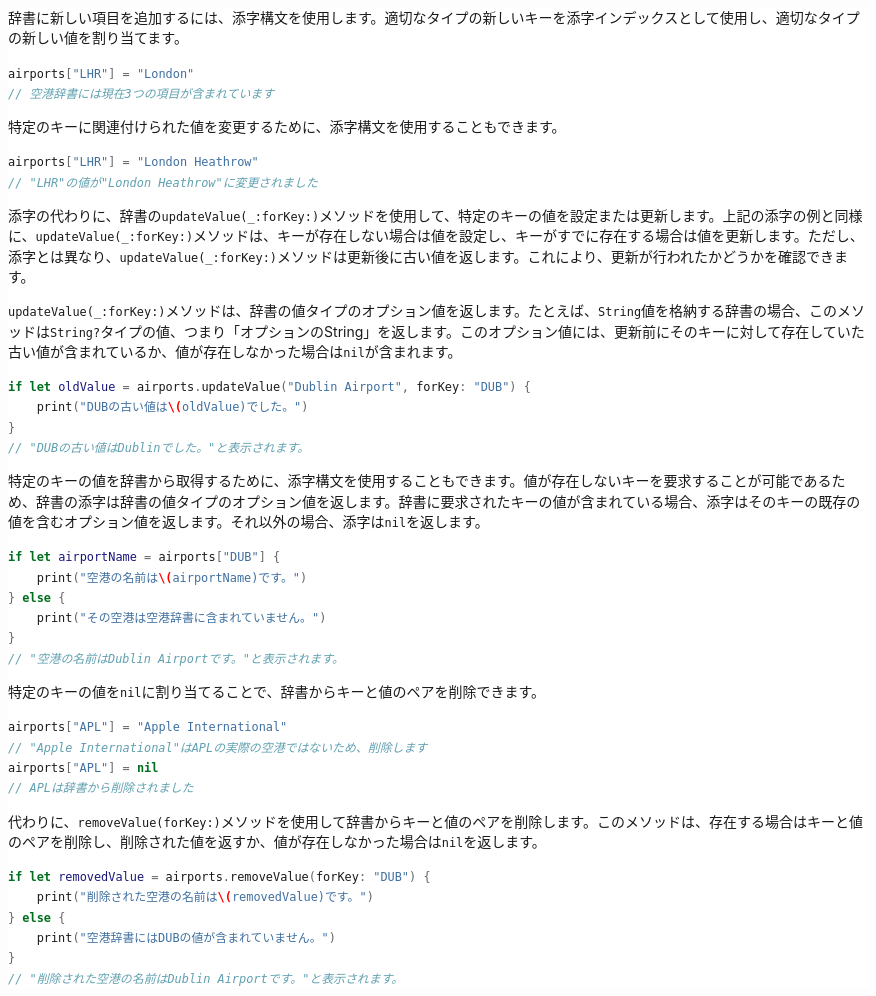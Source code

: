 辞書に新しい項目を追加するには、添字構文を使用します。適切なタイプの新しいキーを添字インデックスとして使用し、適切なタイプの新しい値を割り当てます。

```swift
airports["LHR"] = "London"
// 空港辞書には現在3つの項目が含まれています
```

特定のキーに関連付けられた値を変更するために、添字構文を使用することもできます。

```swift
airports["LHR"] = "London Heathrow"
// "LHR"の値が"London Heathrow"に変更されました
```

添字の代わりに、辞書の`updateValue(_:forKey:)`メソッドを使用して、特定のキーの値を設定または更新します。上記の添字の例と同様に、`updateValue(_:forKey:)`メソッドは、キーが存在しない場合は値を設定し、キーがすでに存在する場合は値を更新します。ただし、添字とは異なり、`updateValue(_:forKey:)`メソッドは更新後に古い値を返します。これにより、更新が行われたかどうかを確認できます。

`updateValue(_:forKey:)`メソッドは、辞書の値タイプのオプション値を返します。たとえば、`String`値を格納する辞書の場合、このメソッドは`String?`タイプの値、つまり「オプションのString」を返します。このオプション値には、更新前にそのキーに対して存在していた古い値が含まれているか、値が存在しなかった場合は`nil`が含まれます。

```swift
if let oldValue = airports.updateValue("Dublin Airport", forKey: "DUB") {
    print("DUBの古い値は\(oldValue)でした。")
}
// "DUBの古い値はDublinでした。"と表示されます。
```

特定のキーの値を辞書から取得するために、添字構文を使用することもできます。値が存在しないキーを要求することが可能であるため、辞書の添字は辞書の値タイプのオプション値を返します。辞書に要求されたキーの値が含まれている場合、添字はそのキーの既存の値を含むオプション値を返します。それ以外の場合、添字は`nil`を返します。

```swift
if let airportName = airports["DUB"] {
    print("空港の名前は\(airportName)です。")
} else {
    print("その空港は空港辞書に含まれていません。")
}
// "空港の名前はDublin Airportです。"と表示されます。
```

特定のキーの値を`nil`に割り当てることで、辞書からキーと値のペアを削除できます。

```swift
airports["APL"] = "Apple International"
// "Apple International"はAPLの実際の空港ではないため、削除します
airports["APL"] = nil
// APLは辞書から削除されました
```

代わりに、`removeValue(forKey:)`メソッドを使用して辞書からキーと値のペアを削除します。このメソッドは、存在する場合はキーと値のペアを削除し、削除された値を返すか、値が存在しなかった場合は`nil`を返します。

```swift
if let removedValue = airports.removeValue(forKey: "DUB") {
    print("削除された空港の名前は\(removedValue)です。")
} else {
    print("空港辞書にはDUBの値が含まれていません。")
}
// "削除された空港の名前はDublin Airportです。"と表示されます。
```
